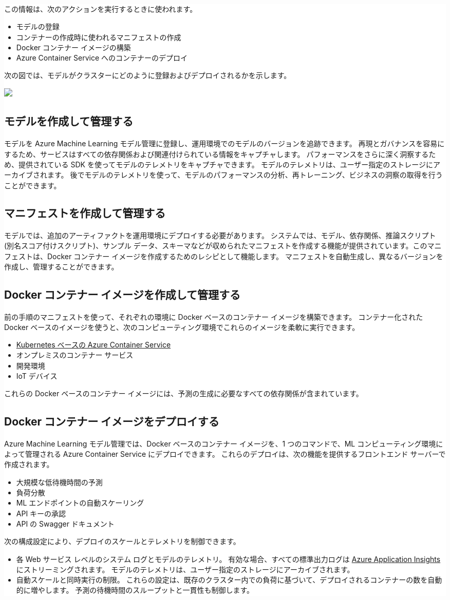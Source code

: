 この情報は、次のアクションを実行するときに使われます。

- モデルの登録
- コンテナーの作成時に使われるマニフェストの作成
- Docker コンテナー イメージの構築
- Azure Container Service へのコンテナーのデプロイ
 
次の図では、モデルがクラスターにどのように登録およびデプロイされるかを示します。 

![](media/model-management-overview/modelmanagement.png)

## <a name="create-and-manage-models"></a>モデルを作成して管理する 
モデルを Azure Machine Learning モデル管理に登録し、運用環境でのモデルのバージョンを追跡できます。 再現とガバナンスを容易にするため、サービスはすべての依存関係および関連付けられている情報をキャプチャします。 パフォーマンスをさらに深く洞察するため、提供されている SDK を使ってモデルのテレメトリをキャプチャできます。 モデルのテレメトリは、ユーザー指定のストレージにアーカイブされます。 後でモデルのテレメトリを使って、モデルのパフォーマンスの分析、再トレーニング、ビジネスの洞察の取得を行うことができます。

## <a name="create-and-manage-manifests"></a>マニフェストを作成して管理する 
モデルでは、追加のアーティファクトを運用環境にデプロイする必要があります。 システムでは、モデル、依存関係、推論スクリプト (別名スコア付けスクリプト)、サンプル データ、スキーマなどが収められたマニフェストを作成する機能が提供されています。このマニフェストは、Docker コンテナー イメージを作成するためのレシピとして機能します。 マニフェストを自動生成し、異なるバージョンを作成し、管理することができます。 

## <a name="create-and-manage-docker-container-images"></a>Docker コンテナー イメージを作成して管理する 
前の手順のマニフェストを使って、それぞれの環境に Docker ベースのコンテナー イメージを構築できます。 コンテナー化された Docker ベースのイメージを使うと、次のコンピューティング環境でこれらのイメージを柔軟に実行できます。

- [Kubernetes ベースの Azure Container Service](https://docs.microsoft.com/azure/container-service/kubernetes/container-service-kubernetes-walkthrough)
- オンプレミスのコンテナー サービス
- 開発環境
- IoT デバイス

これらの Docker ベースのコンテナー イメージには、予測の生成に必要なすべての依存関係が含まれています。 

## <a name="deploy-docker-container-images"></a>Docker コンテナー イメージをデプロイする 
Azure Machine Learning モデル管理では、Docker ベースのコンテナー イメージを、1 つのコマンドで、ML コンピューティング環境によって管理される Azure Container Service にデプロイできます。 これらのデプロイは、次の機能を提供するフロントエンド サーバーで作成されます。

- 大規模な低待機時間の予測
- 負荷分散
- ML エンドポイントの自動スケーリング
- API キーの承認
- API の Swagger ドキュメント

次の構成設定により、デプロイのスケールとテレメトリを制御できます。

- 各 Web サービス レベルのシステム ログとモデルのテレメトリ。 有効な場合、すべての標準出力ログは [Azure Application Insights](https://azure.microsoft.com/services/application-insights/) にストリーミングされます。 モデルのテレメトリは、ユーザー指定のストレージにアーカイブされます。 
- 自動スケールと同時実行の制限。 これらの設定は、既存のクラスター内での負荷に基づいて、デプロイされるコンテナーの数を自動的に増やします。 予測の待機時間のスループットと一貫性も制御します。
